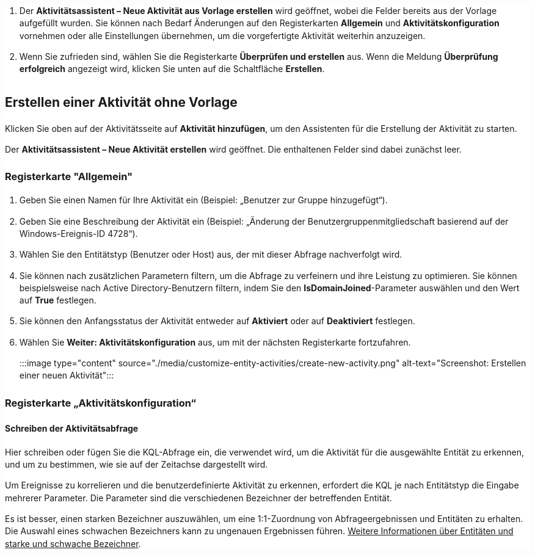 1. Der **Aktivitätsassistent – Neue Aktivität aus Vorlage erstellen** wird geöffnet, wobei die Felder bereits aus der Vorlage aufgefüllt wurden. Sie können nach Bedarf Änderungen auf den Registerkarten **Allgemein** und **Aktivitätskonfiguration** vornehmen oder alle Einstellungen übernehmen, um die vorgefertigte Aktivität weiterhin anzuzeigen.

1. Wenn Sie zufrieden sind, wählen Sie die Registerkarte **Überprüfen und erstellen** aus. Wenn die Meldung **Überprüfung erfolgreich** angezeigt wird, klicken Sie unten auf die Schaltfläche **Erstellen**.

## <a name="create-an-activity-from-scratch"></a>Erstellen einer Aktivität ohne Vorlage

Klicken Sie oben auf der Aktivitätsseite auf **Aktivität hinzufügen**, um den Assistenten für die Erstellung der Aktivität zu starten.

Der **Aktivitätsassistent – Neue Aktivität erstellen** wird geöffnet. Die enthaltenen Felder sind dabei zunächst leer.

### <a name="general-tab"></a>Registerkarte "Allgemein"
1. Geben Sie einen Namen für Ihre Aktivität ein (Beispiel: „Benutzer zur Gruppe hinzugefügt“).

1. Geben Sie eine Beschreibung der Aktivität ein (Beispiel: „Änderung der Benutzergruppenmitgliedschaft basierend auf der Windows-Ereignis-ID 4728“).

1. Wählen Sie den Entitätstyp (Benutzer oder Host) aus, der mit dieser Abfrage nachverfolgt wird.

1. Sie können nach zusätzlichen Parametern filtern, um die Abfrage zu verfeinern und ihre Leistung zu optimieren. Sie können beispielsweise nach Active Directory-Benutzern filtern, indem Sie den **IsDomainJoined**-Parameter auswählen und den Wert auf **True** festlegen.

1. Sie können den Anfangsstatus der Aktivität entweder auf **Aktiviert** oder auf **Deaktiviert** festlegen.

1. Wählen Sie **Weiter: Aktivitätskonfiguration** aus, um mit der nächsten Registerkarte fortzufahren.

    :::image type="content" source="./media/customize-entity-activities/create-new-activity.png" alt-text="Screenshot: Erstellen einer neuen Aktivität":::

### <a name="activity-configuration-tab"></a>Registerkarte „Aktivitätskonfiguration“

#### <a name="writing-the-activity-query"></a>Schreiben der Aktivitätsabfrage

Hier schreiben oder fügen Sie die KQL-Abfrage ein, die verwendet wird, um die Aktivität für die ausgewählte Entität zu erkennen, und um zu bestimmen, wie sie auf der Zeitachse dargestellt wird.

Um Ereignisse zu korrelieren und die benutzerdefinierte Aktivität zu erkennen, erfordert die KQL je nach Entitätstyp die Eingabe mehrerer Parameter. Die Parameter sind die verschiedenen Bezeichner der betreffenden Entität.

Es ist besser, einen starken Bezeichner auszuwählen, um eine 1:1-Zuordnung von Abfrageergebnissen und Entitäten zu erhalten. Die Auswahl eines schwachen Bezeichners kann zu ungenauen Ergebnissen führen. [Weitere Informationen über Entitäten und starke und schwache Bezeichner](entities-in-azure-sentinel.md).
